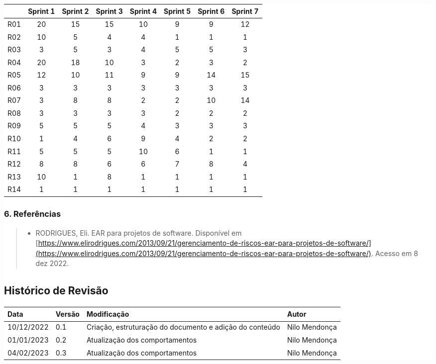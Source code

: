 |     | Sprint 1 | Sprint 2 | Sprint 3 | Sprint 4 | Sprint 5 | Sprint 6 | Sprint 7 |
| :-: | :------: | :------: | :------: | :------: | :------: | :------: | :------: |
| R01 |   20    |   15    |   15   |  10      |   9     |   9     |    12    |
| R02 |   10    |    5    |    4   |   4     |   1     |    1    |    1    |
| R03 |    3    |    5    |    3   |   4     |   5     |    5    |    3    |
| R04 |   20    |   18    |   10   |    3    |    2    |    3    |    2    |
| R05 |   12    |   10    |   11   |    9    |    9    |    14    |    15    |
| R06 |    3    |    3    |    3   |   3     |   3     |    3    |    3    |
| R07 |    3    |    8    |    8   |   2     |    2    |    10    |    14    |
| R08 |    3    |    3    |    3   |    3    |    2    |    2    |    2    |
| R09 |    5    |    5    |    5   |    4    |    3    |    3    |    3    |
| R10 |    1    |    4    |    6   |   9     |    4    |    2    |   2     |
| R11 |    5    |    5    |    5   |    10    |    6    |    1    |   1     |
| R12 |    8    |    8    |    6   |    6    |    7    |    8    |   4     |
| R13 |    10    |    1    |    8   |    1    |    1    |    1    |    1    |
| R14 |    1    |    1    |    1   |    1    |    1    |   1     |   1     |

### 6. Referências

> - RODRIGUES, Eli. EAR para projetos de software. Disponível em [https://www.elirodrigues.com/2013/09/21/gerenciamento-de-riscos-ear-para-projetos-de-software/](https://www.elirodrigues.com/2013/09/21/gerenciamento-de-riscos-ear-para-projetos-de-software/). Acesso em 8 dez 2022.

## Histórico de Revisão
| Data       | Versão | Modificação | Autor |
| :--------- | :----- | :---------- | :---- |
| 10/12/2022 | 0.1    | Criação, estruturação do documento e adição do conteúdo | Nilo Mendonça |
| 01/01/2023 | 0.2    | Atualização dos comportamentos | Nilo Mendonça |
| 04/02/2023 | 0.3    | Atualização dos comportamentos | Nilo Mendonça |
